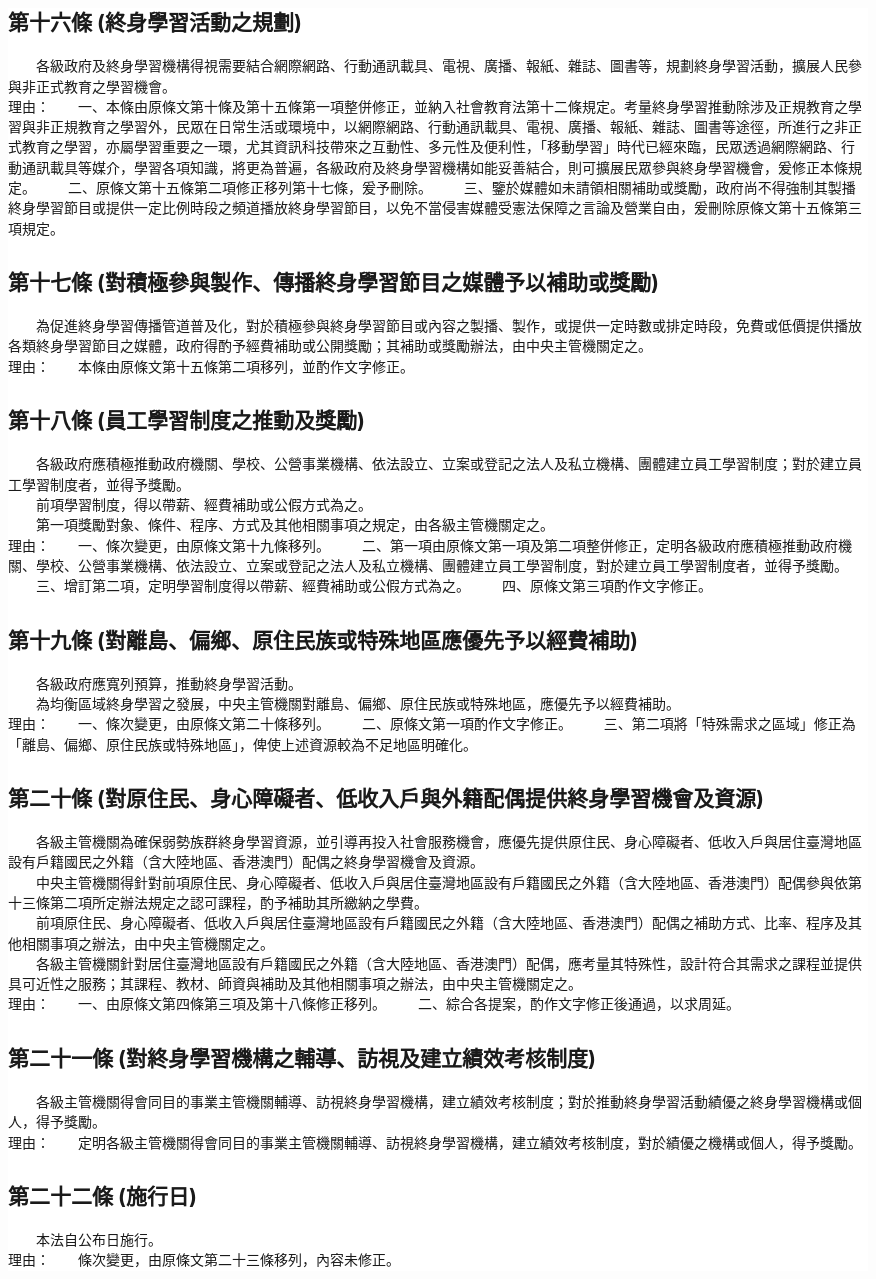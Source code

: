 第十六條 (終身學習活動之規劃)
-----------------------------
　　各級政府及終身學習機構得視需要結合網際網路、行動通訊載具、電視、廣播、報紙、雜誌、圖書等，規劃終身學習活動，擴展人民參與非正式教育之學習機會。  
理由：　　一、本條由原條文第十條及第十五條第一項整併修正，並納入社會教育法第十二條規定。考量終身學習推動除涉及正規教育之學習與非正規教育之學習外，民眾在日常生活或環境中，以網際網路、行動通訊載具、電視、廣播、報紙、雜誌、圖書等途徑，所進行之非正式教育之學習，亦屬學習重要之一環，尤其資訊科技帶來之互動性、多元性及便利性，「移動學習」時代已經來臨，民眾透過網際網路、行動通訊載具等媒介，學習各項知識，將更為普遍，各級政府及終身學習機構如能妥善結合，則可擴展民眾參與終身學習機會，爰修正本條規定。
　　二、原條文第十五條第二項修正移列第十七條，爰予刪除。
　　三、鑒於媒體如未請領相關補助或獎勵，政府尚不得強制其製播終身學習節目或提供一定比例時段之頻道播放終身學習節目，以免不當侵害媒體受憲法保障之言論及營業自由，爰刪除原條文第十五條第三項規定。

第十七條 (對積極參與製作、傳播終身學習節目之媒體予以補助或獎勵)
---------------------------------------------------------------
　　為促進終身學習傳播管道普及化，對於積極參與終身學習節目或內容之製播、製作，或提供一定時數或排定時段，免費或低價提供播放各類終身學習節目之媒體，政府得酌予經費補助或公開獎勵；其補助或獎勵辦法，由中央主管機關定之。  
理由：　　本條由原條文第十五條第二項移列，並酌作文字修正。

第十八條 (員工學習制度之推動及獎勵)
-----------------------------------
　　各級政府應積極推動政府機關、學校、公營事業機構、依法設立、立案或登記之法人及私立機構、團體建立員工學習制度；對於建立員工學習制度者，並得予獎勵。  
　　前項學習制度，得以帶薪、經費補助或公假方式為之。  
　　第一項獎勵對象、條件、程序、方式及其他相關事項之規定，由各級主管機關定之。  
理由：　　一、條次變更，由原條文第十九條移列。
　　二、第一項由原條文第一項及第二項整併修正，定明各級政府應積極推動政府機關、學校、公營事業機構、依法設立、立案或登記之法人及私立機構、團體建立員工學習制度，對於建立員工學習制度者，並得予獎勵。
　　三、增訂第二項，定明學習制度得以帶薪、經費補助或公假方式為之。
　　四、原條文第三項酌作文字修正。

第十九條 (對離島、偏鄉、原住民族或特殊地區應優先予以經費補助)
-------------------------------------------------------------
　　各級政府應寬列預算，推動終身學習活動。  
　　為均衡區域終身學習之發展，中央主管機關對離島、偏鄉、原住民族或特殊地區，應優先予以經費補助。  
理由：　　一、條次變更，由原條文第二十條移列。
　　二、原條文第一項酌作文字修正。
　　三、第二項將「特殊需求之區域」修正為「離島、偏鄉、原住民族或特殊地區」，俾使上述資源較為不足地區明確化。

第二十條 (對原住民、身心障礙者、低收入戶與外籍配偶提供終身學習機會及資源)
-------------------------------------------------------------------------
　　各級主管機關為確保弱勢族群終身學習資源，並引導再投入社會服務機會，應優先提供原住民、身心障礙者、低收入戶與居住臺灣地區設有戶籍國民之外籍（含大陸地區、香港澳門）配偶之終身學習機會及資源。  
　　中央主管機關得針對前項原住民、身心障礙者、低收入戶與居住臺灣地區設有戶籍國民之外籍（含大陸地區、香港澳門）配偶參與依第十三條第二項所定辦法規定之認可課程，酌予補助其所繳納之學費。  
　　前項原住民、身心障礙者、低收入戶與居住臺灣地區設有戶籍國民之外籍（含大陸地區、香港澳門）配偶之補助方式、比率、程序及其他相關事項之辦法，由中央主管機關定之。  
　　各級主管機關針對居住臺灣地區設有戶籍國民之外籍（含大陸地區、香港澳門）配偶，應考量其特殊性，設計符合其需求之課程並提供具可近性之服務；其課程、教材、師資與補助及其他相關事項之辦法，由中央主管機關定之。  
理由：　　一、由原條文第四條第三項及第十八條修正移列。
　　二、綜合各提案，酌作文字修正後通過，以求周延。

第二十一條 (對終身學習機構之輔導、訪視及建立績效考核制度)
---------------------------------------------------------
　　各級主管機關得會同目的事業主管機關輔導、訪視終身學習機構，建立績效考核制度；對於推動終身學習活動績優之終身學習機構或個人，得予獎勵。  
理由：　　定明各級主管機關得會同目的事業主管機關輔導、訪視終身學習機構，建立績效考核制度，對於績優之機構或個人，得予獎勵。

第二十二條 (施行日)
-------------------
　　本法自公布日施行。  
理由：　　條次變更，由原條文第二十三條移列，內容未修正。